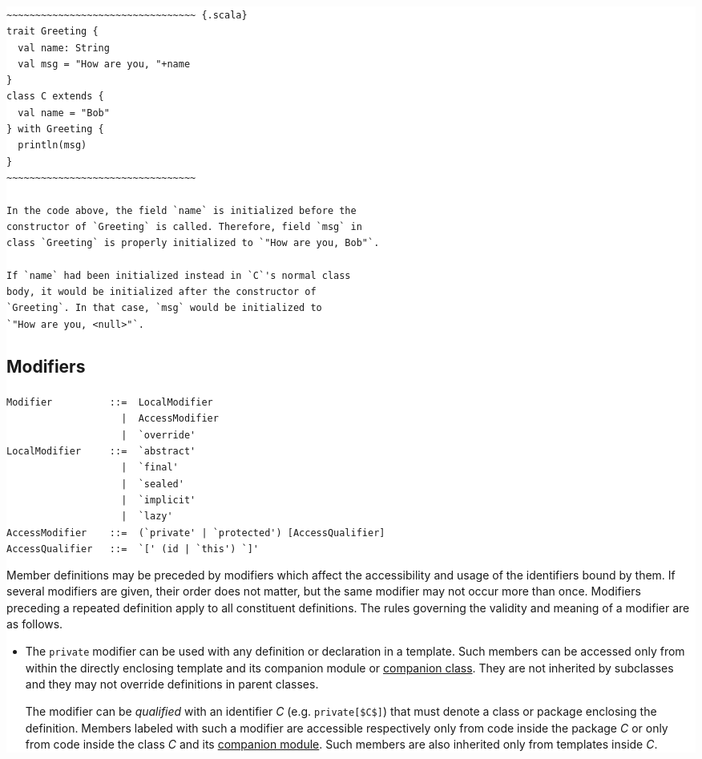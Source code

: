     ~~~~~~~~~~~~~~~~~~~~~~~~~~~~~~~~~ {.scala}
    trait Greeting {
      val name: String
      val msg = "How are you, "+name
    }
    class C extends {
      val name = "Bob"
    } with Greeting {
      println(msg)
    }
    ~~~~~~~~~~~~~~~~~~~~~~~~~~~~~~~~~

    In the code above, the field `name` is initialized before the
    constructor of `Greeting` is called. Therefore, field `msg` in
    class `Greeting` is properly initialized to `"How are you, Bob"`.

    If `name` had been initialized instead in `C`'s normal class
    body, it would be initialized after the constructor of
    `Greeting`. In that case, `msg` would be initialized to
    `"How are you, <null>"`.
  
 
## Modifiers

~~~~~~~~~~~~~~~~~~~~~~~~~~~~~~~~~~~~~~~~~~~~~~~~~~~~~~~~~~~~~~~~~~~~~ {.grammar}
Modifier          ::=  LocalModifier 
                    |  AccessModifier
                    |  `override'
LocalModifier     ::=  `abstract'
                    |  `final'
                    |  `sealed'
                    |  `implicit'
                    |  `lazy'
AccessModifier    ::=  (`private' | `protected') [AccessQualifier]
AccessQualifier   ::=  `[' (id | `this') `]'
~~~~~~~~~~~~~~~~~~~~~~~~~~~~~~~~~~~~~~~~~~~~~~~~~~~~~~~~~~~~~~~~~~~~~~~~~~~~~~~~

Member definitions may be preceded by modifiers which affect the
accessibility and usage of the identifiers bound by them.  If several
modifiers are given, their order does not matter, but the same
modifier may not occur more than once.  Modifiers preceding a repeated
definition apply to all constituent definitions.  The rules governing
the validity and meaning of a modifier are as follows.

- The `private` modifier can be used with any definition or
  declaration in a template.  Such members can be accessed only from
  within the directly enclosing template and its companion module or 
  [companion class](#object-definitions). They
  are not inherited by subclasses and they may not override definitions
  in parent classes.

  The modifier can be _qualified_ with an identifier $C$ (e.g.
  `private[$C$]`) that must denote a class or package
  enclosing the definition.  Members labeled with such a modifier are
  accessible respectively only from code inside the package $C$ or only
  from code inside the class $C$ and its 
  [companion module](#object-definitions). Such members are also inherited only
  from templates inside $C$.

